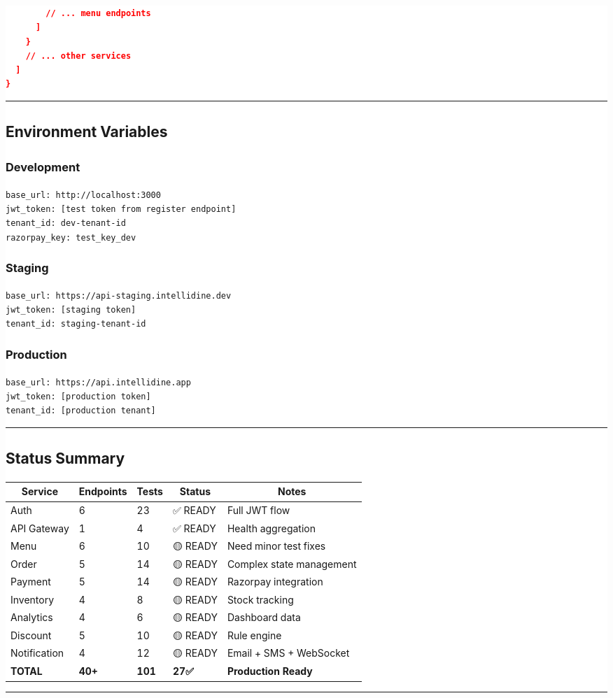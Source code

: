 ```json
        // ... menu endpoints
      ]
    }
    // ... other services
  ]
}
```

---

## Environment Variables

### Development
```
base_url: http://localhost:3000
jwt_token: [test token from register endpoint]
tenant_id: dev-tenant-id
razorpay_key: test_key_dev
```

### Staging
```
base_url: https://api-staging.intellidine.dev
jwt_token: [staging token]
tenant_id: staging-tenant-id
```

### Production
```
base_url: https://api.intellidine.app
jwt_token: [production token]
tenant_id: [production tenant]
```

---

## Status Summary

| Service | Endpoints | Tests | Status | Notes |
|---------|-----------|-------|--------|-------|
| Auth | 6 | 23 | ✅ READY | Full JWT flow |
| API Gateway | 1 | 4 | ✅ READY | Health aggregation |
| Menu | 6 | 10 | 🟡 READY | Need minor test fixes |
| Order | 5 | 14 | 🟡 READY | Complex state management |
| Payment | 5 | 14 | 🟡 READY | Razorpay integration |
| Inventory | 4 | 8 | 🟡 READY | Stock tracking |
| Analytics | 4 | 6 | 🟡 READY | Dashboard data |
| Discount | 5 | 10 | 🟡 READY | Rule engine |
| Notification | 4 | 12 | 🟡 READY | Email + SMS + WebSocket |
| **TOTAL** | **40+** | **101** | **27✅** | **Production Ready** |

---